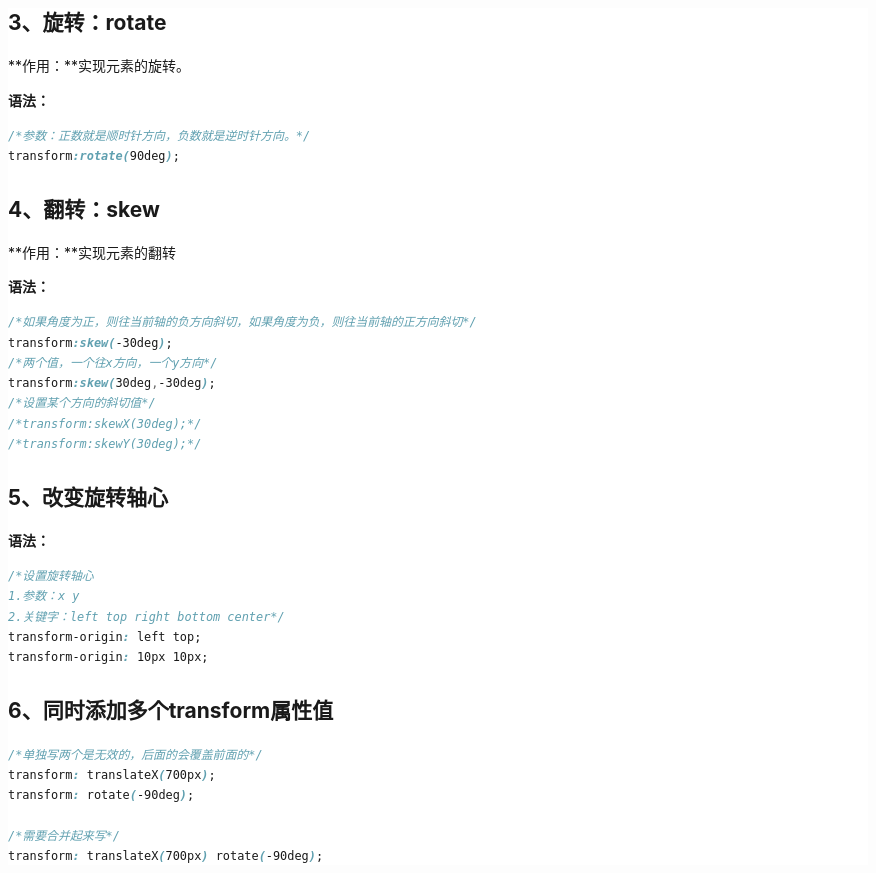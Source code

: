 

## 3、旋转：rotate

**作用：**实现元素的旋转。

**语法：**

```css
/*参数：正数就是顺时针方向，负数就是逆时针方向。*/ 
transform:rotate(90deg); 
```



## 4、翻转：skew

**作用：**实现元素的翻转

**语法：**

```css
/*如果角度为正，则往当前轴的负方向斜切，如果角度为负，则往当前轴的正方向斜切*/
transform:skew(-30deg);
/*两个值，一个往x方向，一个y方向*/
transform:skew(30deg,-30deg);
/*设置某个方向的斜切值*/
/*transform:skewX(30deg);*/
/*transform:skewY(30deg);*/
```



## 5、改变旋转轴心

**语法：**

```css
/*设置旋转轴心
1.参数：x y
2.关键字：left top right bottom center*/
transform-origin: left top;
transform-origin: 10px 10px;
```



## 6、同时添加多个transform属性值

```css
/*单独写两个是无效的，后面的会覆盖前面的*/
transform: translateX(700px);
transform: rotate(-90deg);

/*需要合并起来写*/
transform: translateX(700px) rotate(-90deg);
```
